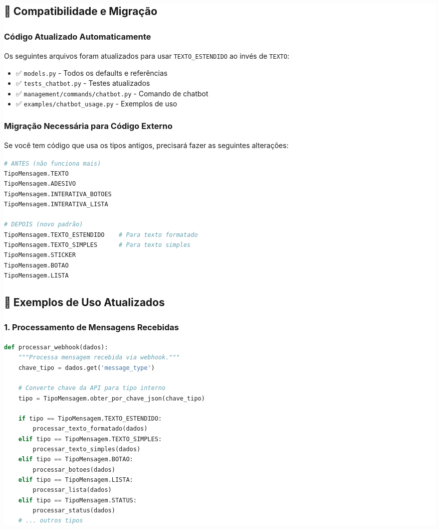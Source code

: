 ## 🔄 Compatibilidade e Migração

### Código Atualizado Automaticamente
Os seguintes arquivos foram atualizados para usar `TEXTO_ESTENDIDO` ao invés de `TEXTO`:

- ✅ `models.py` - Todos os defaults e referências
- ✅ `tests_chatbot.py` - Testes atualizados
- ✅ `management/commands/chatbot.py` - Comando de chatbot
- ✅ `examples/chatbot_usage.py` - Exemplos de uso

### Migração Necessária para Código Externo

Se você tem código que usa os tipos antigos, precisará fazer as seguintes alterações:

```python
# ANTES (não funciona mais)
TipoMensagem.TEXTO
TipoMensagem.ADESIVO
TipoMensagem.INTERATIVA_BOTOES
TipoMensagem.INTERATIVA_LISTA

# DEPOIS (novo padrão)
TipoMensagem.TEXTO_ESTENDIDO    # Para texto formatado
TipoMensagem.TEXTO_SIMPLES      # Para texto simples
TipoMensagem.STICKER
TipoMensagem.BOTAO
TipoMensagem.LISTA
```

## 📝 Exemplos de Uso Atualizados

### 1. Processamento de Mensagens Recebidas

```python
def processar_webhook(dados):
    """Processa mensagem recebida via webhook."""
    chave_tipo = dados.get('message_type')
    
    # Converte chave da API para tipo interno
    tipo = TipoMensagem.obter_por_chave_json(chave_tipo)
    
    if tipo == TipoMensagem.TEXTO_ESTENDIDO:
        processar_texto_formatado(dados)
    elif tipo == TipoMensagem.TEXTO_SIMPLES:
        processar_texto_simples(dados)
    elif tipo == TipoMensagem.BOTAO:
        processar_botoes(dados)
    elif tipo == TipoMensagem.LISTA:
        processar_lista(dados)
    elif tipo == TipoMensagem.STATUS:
        processar_status(dados)
    # ... outros tipos
```
